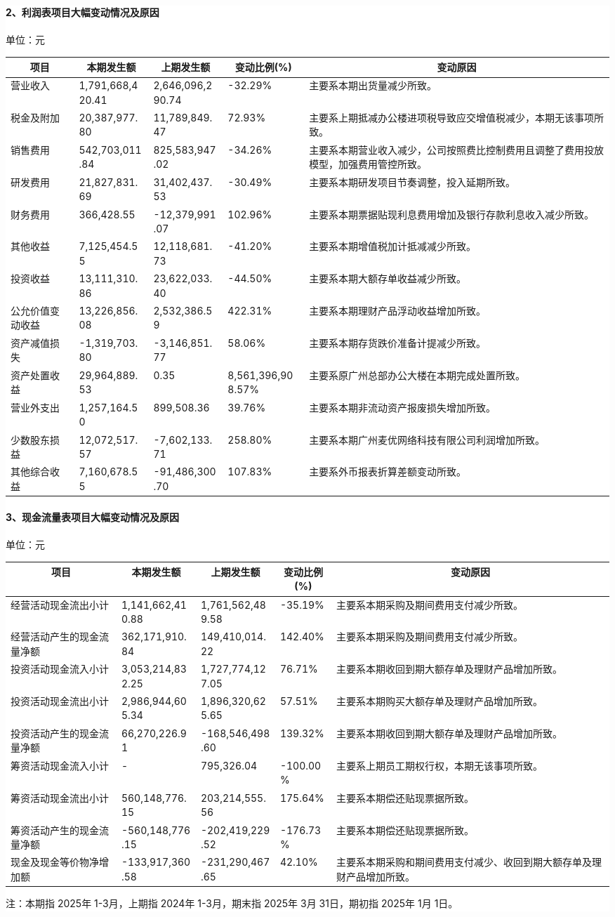 #### 2、利润表项目大幅变动情况及原因  

单位：元  

| 项目|本期发生额|上期发生额|变动比例(%)|变动原因|
| ---|---|---|---|---|
| 营业收入|1,791,668,420.41|2,646,096,290.74|-32.29%|主要系本期出货量减少所致。|
| 税金及附加|20,387,977.80|11,789,849.47|72.93%|主要系上期抵减办公楼进项税导致应交增值税减少，本期无该事项所致。|
| 销售费用|542,703,011.84|825,583,947.02|-34.26%|主要系本期营业收入减少，公司按照费比控制费用且调整了费用投放模型，加强费用管控所致。|
| 研发费用|21,827,831.69|31,402,437.53|-30.49%|主要系本期研发项目节奏调整，投入延期所致。|
| 财务费用|366,428.55|-12,379,991.07|102.96%|主要系本期票据贴现利息费用增加及银行存款利息收入减少所致。|
| 其他收益|7,125,454.55|12,118,681.73|-41.20%|主要系本期增值税加计抵减减少所致。|
| 投资收益|13,111,310.86|23,622,033.40|-44.50%|主要系本期大额存单收益减少所致。|
| 公允价值变动收益|13,226,856.08|2,532,386.59|422.31%|主要系本期理财产品浮动收益增加所致。|
| 资产减值损失|-1,319,703.80|-3,146,851.77|58.06%|主要系本期存货跌价准备计提减少所致。|
| 资产处置收益|29,964,889.53|0.35|8,561,396,908.57%|主要系原广州总部办公大楼在本期完成处置所致。|
| 营业外支出|1,257,164.50|899,508.36|39.76%|主要系本期非流动资产报废损失增加所致。|
| 少数股东损益|12,072,517.57|-7,602,133.71|258.80%|主要系本期广州麦优网络科技有限公司利润增加所致。|
| 其他综合收益|7,160,678.55|-91,486,300.70|107.83%|主要系外币报表折算差额变动所致。|  

#### 3、现金流量表项目大幅变动情况及原因  

单位：元  

| 项目|本期发生额|上期发生额|变动比例(%)|变动原因|
| ---|---|---|---|---|
| 经营活动现金流出小计|1,141,662,410.88|1,761,562,489.58|-35.19%|主要系本期采购及期间费用支付减少所致。|
| 经营活动产生的现金流量净额|362,171,910.84|149,410,014.22|142.40%|主要系本期采购及期间费用支付减少所致。|
| 投资活动现金流入小计|3,053,214,832.25|1,727,774,127.05|76.71%|主要系本期收回到期大额存单及理财产品增加所致。|
| 投资活动现金流出小计|2,986,944,605.34|1,896,320,625.65|57.51%|主要系本期购买大额存单及理财产品增加所致。|
| 投资活动产生的现金流量净额|66,270,226.91|-168,546,498.60|139.32%|主要系本期收回到期大额存单及理财产品增加所致。|
| 筹资活动现金流入小计|-|795,326.04|-100.00%|主要系上期员工期权行权，本期无该事项所致。|
| 筹资活动现金流出小计|560,148,776.15|203,214,555.56|175.64%|主要系本期偿还贴现票据所致。|
| 筹资活动产生的现金流量净额|-560,148,776.15|-202,419,229.52|-176.73%|主要系本期偿还贴现票据所致。|
| 现金及现金等价物净增加额|-133,917,360.58|-231,290,467.65|42.10%|主要系本期采购和期间费用支付减少、收回到期大额存单及理财产品增加所致。|  

注：本期指 2025年 1-3月，上期指 2024年 1-3月，期末指 2025年 3月 31日，期初指 2025年 1月 1日。  
